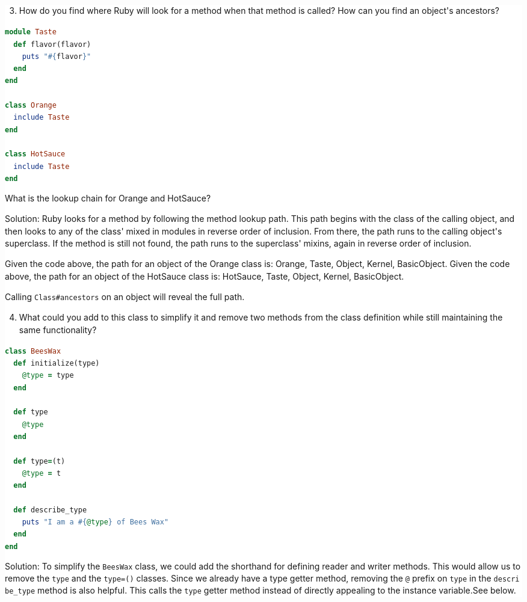 3) How do you find where Ruby will look for a method when that method is called? How can you find an object's ancestors?
```ruby
module Taste
  def flavor(flavor)
    puts "#{flavor}"
  end
end

class Orange
  include Taste
end

class HotSauce
  include Taste
end
```

What is the lookup chain for Orange and HotSauce?

Solution: Ruby looks for a method by following the method lookup path.  This path begins with the class of the calling object, and then looks to any of the class' mixed in modules in reverse order of inclusion.  From there, the path runs to the calling object's superclass.  If the method is still not found, the path runs to the superclass' mixins, again in reverse order of inclusion.

Given the code above, the path for an object of the Orange class is: Orange, Taste, Object, Kernel, BasicObject.
Given the code above, the path for an object of the HotSauce class is: HotSauce, Taste, Object, Kernel, BasicObject.

Calling `Class#ancestors` on an object will reveal the full path.

4) What could you add to this class to simplify it and remove two methods from the class definition while still maintaining the same functionality?
```ruby
class BeesWax
  def initialize(type)
    @type = type
  end

  def type
    @type
  end

  def type=(t)
    @type = t
  end

  def describe_type
    puts "I am a #{@type} of Bees Wax"
  end
end
```

Solution: To simplify the `BeesWax` class, we could add the shorthand for defining reader and writer methods.  This would allow us to remove the `type` and the `type=()` classes. Since we already have a type getter method, removing the `@` prefix on `type` in the `describe_type` method is also helpful.  This calls the `type` getter method instead of directly appealing to the instance variable.See below.
